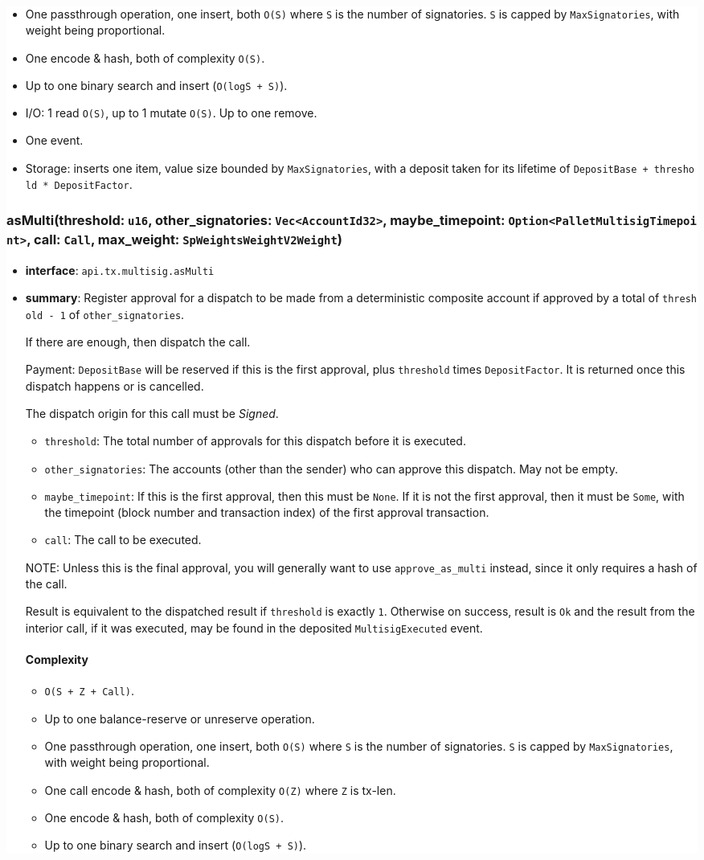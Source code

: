   - One passthrough operation, one insert, both `O(S)` where `S` is the number of signatories. `S` is capped by `MaxSignatories`, with weight being proportional. 

  - One encode & hash, both of complexity `O(S)`.

  - Up to one binary search and insert (`O(logS + S)`).

  - I/O: 1 read `O(S)`, up to 1 mutate `O(S)`. Up to one remove.

  - One event.

  - Storage: inserts one item, value size bounded by `MaxSignatories`, with a deposit taken for its lifetime of `DepositBase + threshold * DepositFactor`. 
 
### asMulti(threshold: `u16`, other_signatories: `Vec<AccountId32>`, maybe_timepoint: `Option<PalletMultisigTimepoint>`, call: `Call`, max_weight: `SpWeightsWeightV2Weight`)
- **interface**: `api.tx.multisig.asMulti`
- **summary**:    Register approval for a dispatch to be made from a deterministic composite account if  approved by a total of `threshold - 1` of `other_signatories`. 

   If there are enough, then dispatch the call. 

   Payment: `DepositBase` will be reserved if this is the first approval, plus  `threshold` times `DepositFactor`. It is returned once this dispatch happens or  is cancelled. 

   The dispatch origin for this call must be _Signed_. 

   - `threshold`: The total number of approvals for this dispatch before it is executed. 

  - `other_signatories`: The accounts (other than the sender) who can approve this dispatch. May not be empty. 

  - `maybe_timepoint`: If this is the first approval, then this must be `None`. If it is not the first approval, then it must be `Some`, with the timepoint (block number and  transaction index) of the first approval transaction. 

  - `call`: The call to be executed.

   NOTE: Unless this is the final approval, you will generally want to use  `approve_as_multi` instead, since it only requires a hash of the call. 

   Result is equivalent to the dispatched result if `threshold` is exactly `1`. Otherwise  on success, result is `Ok` and the result from the interior call, if it was executed,  may be found in the deposited `MultisigExecuted` event. 

   #### Complexity 

  - `O(S + Z + Call)`.

  - Up to one balance-reserve or unreserve operation.

  - One passthrough operation, one insert, both `O(S)` where `S` is the number of signatories. `S` is capped by `MaxSignatories`, with weight being proportional. 

  - One call encode & hash, both of complexity `O(Z)` where `Z` is tx-len.

  - One encode & hash, both of complexity `O(S)`.

  - Up to one binary search and insert (`O(logS + S)`).
